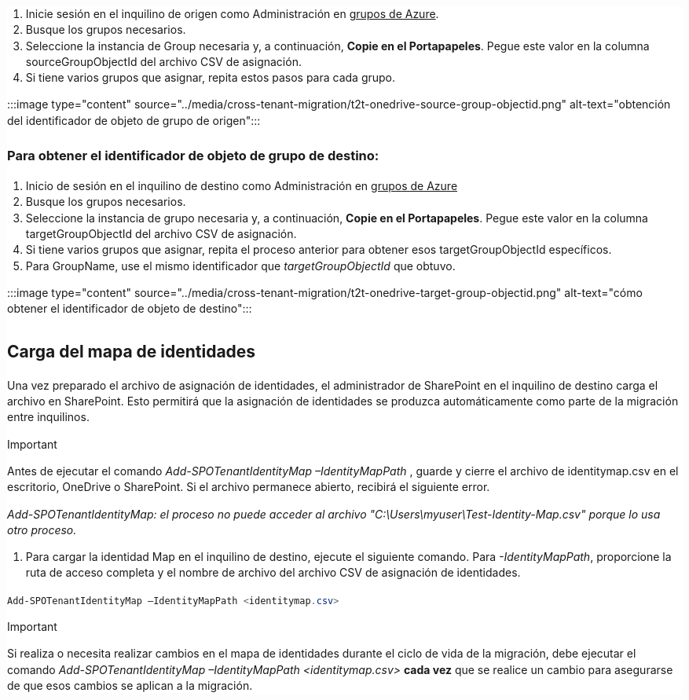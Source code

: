 1. Inicie sesión en el inquilino de origen como Administración en [grupos de Azure](https://ms.portal.azure.com).
2. Busque los grupos necesarios.
3. Seleccione la instancia de Group necesaria y, a continuación, **Copie en el Portapapeles**.  Pegue este valor en la columna sourceGroupObjectId del archivo CSV de asignación.
4. Si tiene varios grupos que asignar, repita estos pasos para cada grupo.

:::image type="content" source="../media/cross-tenant-migration/t2t-onedrive-source-group-objectid.png" alt-text="obtención del identificador de objeto de grupo de origen":::

### <a name="to-obtain-target-group-object-id"></a>Para obtener el identificador de objeto de grupo de destino:

1. Inicio de sesión en el inquilino de destino como Administración en [grupos de Azure](https://ms.portal.azure.com)
2. Busque los grupos necesarios.
3. Seleccione la instancia de grupo necesaria y, a continuación, **Copie en el Portapapeles**. Pegue este valor en la columna targetGroupObjectId del archivo CSV de asignación.
4. Si tiene varios grupos que asignar, repita el proceso anterior para obtener esos targetGroupObjectId específicos.
5. Para GroupName, use el mismo identificador que *targetGroupObjectId* que obtuvo.
 
:::image type="content" source="../media/cross-tenant-migration/t2t-onedrive-target-group-objectid.png" alt-text="cómo obtener el identificador de objeto de destino":::

## <a name="upload-the-identity-map"></a>Carga del mapa de identidades

Una vez preparado el archivo de asignación de identidades, el administrador de SharePoint en el inquilino de destino carga el archivo en SharePoint. Esto permitirá que la asignación de identidades se produzca automáticamente como parte de la migración entre inquilinos.

>[!Important]
>Antes de ejecutar el comando *Add-SPOTenantIdentityMap –IdentityMapPath* , guarde y cierre el archivo de identitymap.csv en el escritorio, OneDrive o SharePoint. Si el archivo permanece abierto, recibirá el siguiente error.
>
>*Add-SPOTenantIdentityMap: el proceso no puede acceder al archivo "C:\Users\myuser\Test-Identity-Map.csv" porque lo usa otro proceso.*


1. Para cargar la identidad Map en el inquilino de destino, ejecute el siguiente comando.  Para *-IdentityMapPath*, proporcione la ruta de acceso completa y el nombre de archivo del archivo CSV de asignación de identidades.


```powershell
Add-SPOTenantIdentityMap –IdentityMapPath <identitymap.csv>  

```



>[!Important]
>Si realiza o necesita realizar cambios en el mapa de identidades durante el ciclo de vida de la migración, debe ejecutar el comando *Add-SPOTenantIdentityMap –IdentityMapPath <identitymap.csv>* **cada vez** que se realice un cambio para asegurarse de que esos cambios se aplican a la migración.
